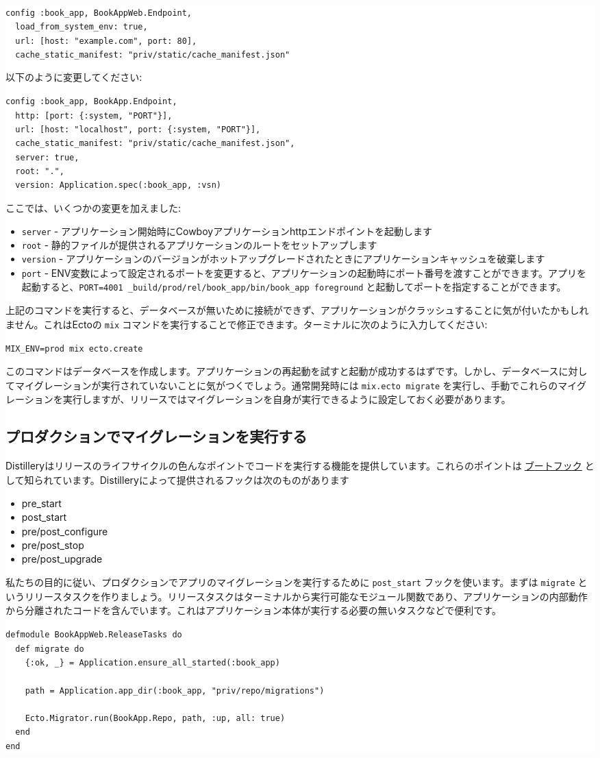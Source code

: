 ```
config :book_app, BookAppWeb.Endpoint,
  load_from_system_env: true,
  url: [host: "example.com", port: 80],
  cache_static_manifest: "priv/static/cache_manifest.json"
```
以下のように変更してください:

```
config :book_app, BookApp.Endpoint,
  http: [port: {:system, "PORT"}],
  url: [host: "localhost", port: {:system, "PORT"}],
  cache_static_manifest: "priv/static/cache_manifest.json",
  server: true,
  root: ".",
  version: Application.spec(:book_app, :vsn)
```

ここでは、いくつかの変更を加えました:
- `server` - アプリケーション開始時にCowboyアプリケーションhttpエンドポイントを起動します
- `root` - 静的ファイルが提供されるアプリケーションのルートをセットアップします
- `version` - アプリケーションのバージョンがホットアップグレードされたときにアプリケーションキャッシュを破棄します
- `port` - ENV変数によって設定されるポートを変更すると、アプリケーションの起動時にポート番号を渡すことができます。アプリを起動すると、`PORT=4001 _build/prod/rel/book_app/bin/book_app foreground` と起動してポートを指定することができます。

上記のコマンドを実行すると、データベースが無いために接続ができず、アプリケーションがクラッシュすることに気が付いたかもしれません。これはEctoの `mix` コマンドを実行することで修正できます。ターミナルに次のように入力してください:

```
MIX_ENV=prod mix ecto.create
```

このコマンドはデータベースを作成します。アプリケーションの再起動を試すと起動が成功するはずです。しかし、データベースに対してマイグレーションが実行されていないことに気がつくでしょう。通常開発時には `mix.ecto migrate` を実行し、手動でこれらのマイグレーションを実行しますが、リリースではマイグレーションを自身が実行できるように設定しておく必要があります。


## プロダクションでマイグレーションを実行する

Distilleryはリリースのライフサイクルの色んなポイントでコードを実行する機能を提供しています。これらのポイントは [ブートフック](https://hexdocs.pm/distillery/1.5.2/boot-hooks.html) として知られています。Distilleryによって提供されるフックは次のものがあります

* pre_start
* post_start
* pre/post_configure
* pre/post_stop
* pre/post_upgrade


私たちの目的に従い、プロダクションでアプリのマイグレーションを実行するために `post_start` フックを使います。まずは `migrate` というリリースタスクを作りましょう。リリースタスクはターミナルから実行可能なモジュール関数であり、アプリケーションの内部動作から分離されたコードを含んでいます。これはアプリケーション本体が実行する必要の無いタスクなどで便利です。

```
defmodule BookAppWeb.ReleaseTasks do
  def migrate do
    {:ok, _} = Application.ensure_all_started(:book_app)

    path = Application.app_dir(:book_app, "priv/repo/migrations")

    Ecto.Migrator.run(BookApp.Repo, path, :up, all: true)
  end
end
```
